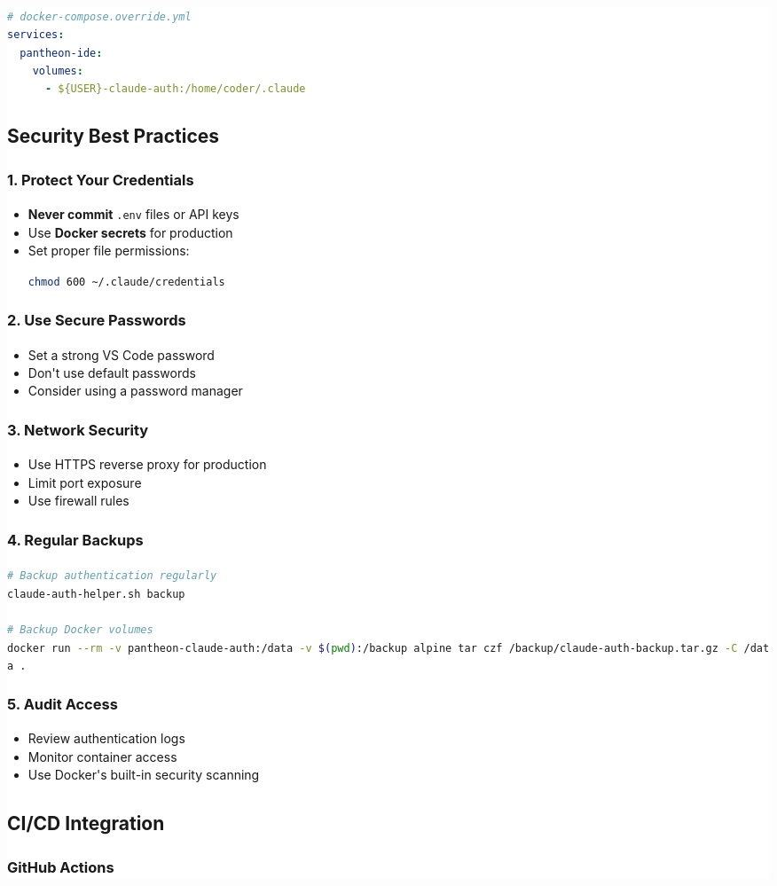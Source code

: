 ```yaml
# docker-compose.override.yml
services:
  pantheon-ide:
    volumes:
      - ${USER}-claude-auth:/home/coder/.claude
```

## Security Best Practices

### 1. Protect Your Credentials

- **Never commit** `.env` files or API keys
- Use **Docker secrets** for production
- Set proper file permissions:
  ```bash
  chmod 600 ~/.claude/credentials
  ```

### 2. Use Secure Passwords

- Set a strong VS Code password
- Don't use default passwords
- Consider using a password manager

### 3. Network Security

- Use HTTPS reverse proxy for production
- Limit port exposure
- Use firewall rules

### 4. Regular Backups

```bash
# Backup authentication regularly
claude-auth-helper.sh backup

# Backup Docker volumes
docker run --rm -v pantheon-claude-auth:/data -v $(pwd):/backup alpine tar czf /backup/claude-auth-backup.tar.gz -C /data .
```

### 5. Audit Access

- Review authentication logs
- Monitor container access
- Use Docker's built-in security scanning

## CI/CD Integration

### GitHub Actions
